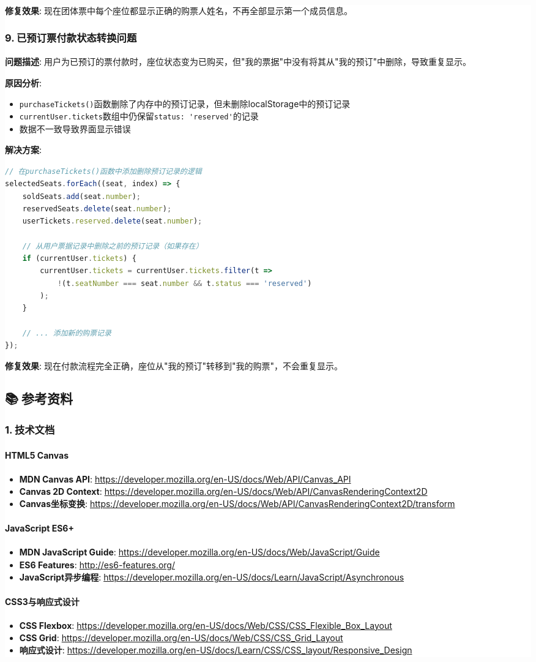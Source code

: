 **修复效果**: 现在团体票中每个座位都显示正确的购票人姓名，不再全部显示第一个成员信息。

### 9. 已预订票付款状态转换问题

**问题描述**: 用户为已预订的票付款时，座位状态变为已购买，但"我的票据"中没有将其从"我的预订"中删除，导致重复显示。

**原因分析**:

- `purchaseTickets()`函数删除了内存中的预订记录，但未删除localStorage中的预订记录
- `currentUser.tickets`数组中仍保留`status: 'reserved'`的记录
- 数据不一致导致界面显示错误

**解决方案**:

```javascript
// 在purchaseTickets()函数中添加删除预订记录的逻辑
selectedSeats.forEach((seat, index) => {
    soldSeats.add(seat.number);
    reservedSeats.delete(seat.number);
    userTickets.reserved.delete(seat.number);

    // 从用户票据记录中删除之前的预订记录（如果存在）
    if (currentUser.tickets) {
        currentUser.tickets = currentUser.tickets.filter(t =>
            !(t.seatNumber === seat.number && t.status === 'reserved')
        );
    }

    // ... 添加新的购票记录
});
```

**修复效果**: 现在付款流程完全正确，座位从"我的预订"转移到"我的购票"，不会重复显示。

## 📚 参考资料

### 1. 技术文档

#### HTML5 Canvas

- **MDN Canvas API**: <https://developer.mozilla.org/en-US/docs/Web/API/Canvas_API>
- **Canvas 2D Context**: <https://developer.mozilla.org/en-US/docs/Web/API/CanvasRenderingContext2D>
- **Canvas坐标变换**: <https://developer.mozilla.org/en-US/docs/Web/API/CanvasRenderingContext2D/transform>

#### JavaScript ES6+

- **MDN JavaScript Guide**: <https://developer.mozilla.org/en-US/docs/Web/JavaScript/Guide>
- **ES6 Features**: <http://es6-features.org/>
- **JavaScript异步编程**: <https://developer.mozilla.org/en-US/docs/Learn/JavaScript/Asynchronous>

#### CSS3与响应式设计

- **CSS Flexbox**: <https://developer.mozilla.org/en-US/docs/Web/CSS/CSS_Flexible_Box_Layout>
- **CSS Grid**: <https://developer.mozilla.org/en-US/docs/Web/CSS/CSS_Grid_Layout>
- **响应式设计**: <https://developer.mozilla.org/en-US/docs/Learn/CSS/CSS_layout/Responsive_Design>

